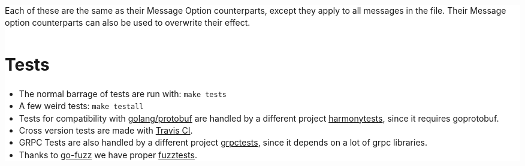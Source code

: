 Each of these are the same as their Message Option counterparts, except they apply to all messages in the file.  Their Message option counterparts can also be used to overwrite their effect.

# Tests

  * The normal barrage of tests are run with: `make tests` 
  * A few weird tests: `make testall`
  * Tests for compatibility with [golang/protobuf](https://github.com/golang/protobuf) are handled by a different project [harmonytests](https://github.com/frankee/harmonytests), since it requires goprotobuf.
  * Cross version tests are made with [Travis CI](https://travis-ci.org/gogo/protobuf).
  * GRPC Tests are also handled by a different project [grpctests](https://github.com/frankee/grpctests), since it depends on a lot of grpc libraries.
  * Thanks to [go-fuzz](https://github.com/dvyukov/go-fuzz/) we have proper [fuzztests](https://github.com/frankee/fuzztests).

